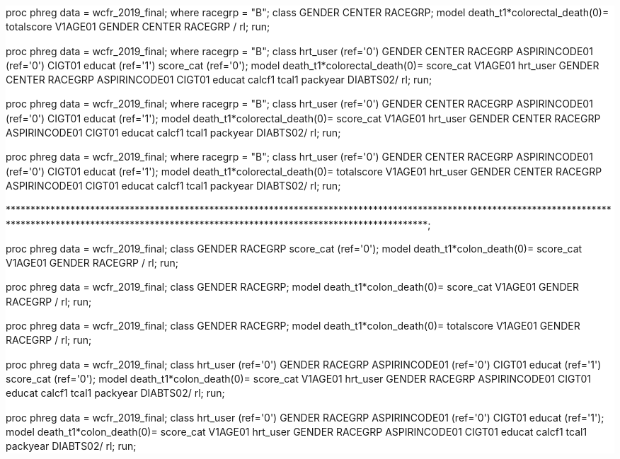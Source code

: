 proc phreg data = wcfr_2019_final;
where racegrp = "B";
class GENDER CENTER RACEGRP;
model death_t1*colorectal_death(0)= totalscore V1AGE01 GENDER CENTER RACEGRP / rl;
run;
 
proc phreg data = wcfr_2019_final;
where racegrp = "B";
class hrt_user (ref='0') GENDER CENTER RACEGRP ASPIRINCODE01 (ref='0') CIGT01 educat (ref='1') score_cat (ref='0');
model death_t1*colorectal_death(0)= score_cat V1AGE01 hrt_user GENDER CENTER RACEGRP ASPIRINCODE01 CIGT01 educat calcf1 tcal1 packyear DIABTS02/ rl;
run;

proc phreg data = wcfr_2019_final;
where racegrp = "B";
class hrt_user (ref='0') GENDER CENTER RACEGRP ASPIRINCODE01 (ref='0') CIGT01 educat (ref='1');
model death_t1*colorectal_death(0)= score_cat V1AGE01 hrt_user GENDER CENTER RACEGRP ASPIRINCODE01 CIGT01 educat calcf1 tcal1 packyear DIABTS02/ rl;
run;

proc phreg data = wcfr_2019_final;
where racegrp = "B";
class hrt_user (ref='0') GENDER CENTER RACEGRP ASPIRINCODE01 (ref='0') CIGT01 educat (ref='1');
model death_t1*colorectal_death(0)= totalscore V1AGE01 hrt_user GENDER CENTER RACEGRP ASPIRINCODE01 CIGT01 educat calcf1 tcal1 packyear DIABTS02/ rl;
run;

***************************************************************************************************************************************************************************************************************;
	
proc phreg data = wcfr_2019_final;
class GENDER   RACEGRP score_cat (ref='0');
model death_t1*colon_death(0)= score_cat V1AGE01 GENDER   RACEGRP / rl;
run;

proc phreg data = wcfr_2019_final;
class GENDER   RACEGRP;
model death_t1*colon_death(0)= score_cat V1AGE01 GENDER   RACEGRP / rl;
run;

proc phreg data = wcfr_2019_final;
class GENDER   RACEGRP;
model death_t1*colon_death(0)= totalscore V1AGE01 GENDER   RACEGRP / rl;
run;
 
proc phreg data = wcfr_2019_final;
class hrt_user (ref='0') GENDER   RACEGRP ASPIRINCODE01 (ref='0') CIGT01 educat (ref='1') score_cat (ref='0');
model death_t1*colon_death(0)= score_cat V1AGE01 hrt_user GENDER   RACEGRP ASPIRINCODE01 CIGT01 educat calcf1 tcal1 packyear DIABTS02/ rl;
run;

proc phreg data = wcfr_2019_final;
class hrt_user (ref='0') GENDER   RACEGRP ASPIRINCODE01 (ref='0') CIGT01 educat (ref='1');
model death_t1*colon_death(0)= score_cat V1AGE01 hrt_user GENDER   RACEGRP ASPIRINCODE01 CIGT01 educat calcf1 tcal1 packyear DIABTS02/ rl;
run;
